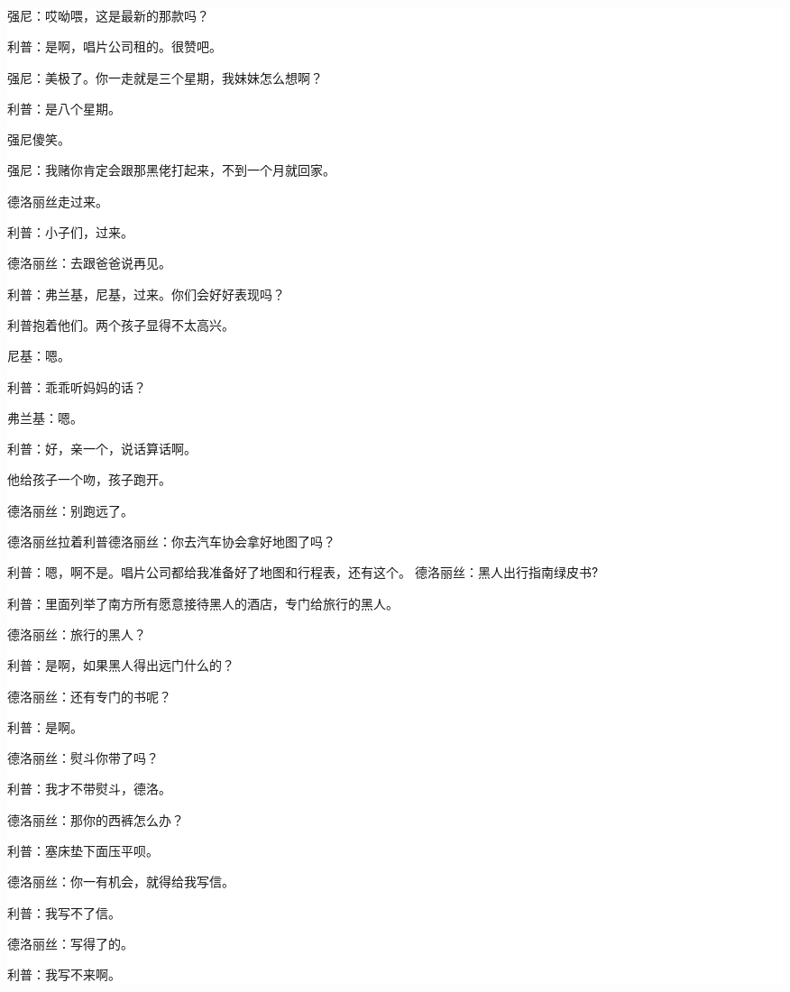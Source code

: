 强尼：哎呦喂，这是最新的那款吗？

利普：是啊，唱片公司租的。很赞吧。

强尼：美极了。你一走就是三个星期，我妹妹怎么想啊？

利普：是八个星期。

强尼傻笑。

强尼：我赌你肯定会跟那黑佬打起来，不到一个月就回家。

德洛丽丝走过来。

利普：小子们，过来。

德洛丽丝：去跟爸爸说再见。

利普：弗兰基，尼基，过来。你们会好好表现吗？

利普抱着他们。两个孩子显得不太高兴。

尼基：嗯。

利普：乖乖听妈妈的话？

弗兰基：嗯。

利普：好，亲一个，说话算话啊。

他给孩子一个吻，孩子跑开。

德洛丽丝：别跑远了。

德洛丽丝拉着利普德洛丽丝：你去汽车协会拿好地图了吗？

利普：嗯，啊不是。唱片公司都给我准备好了地图和行程表，还有这个。
德洛丽丝：黑人出行指南绿皮书?

利普：里面列举了南方所有愿意接待黑人的酒店，专门给旅行的黑人。

德洛丽丝：旅行的黑人？

利普：是啊，如果黑人得出远门什么的？

德洛丽丝：还有专门的书呢？

利普：是啊。

德洛丽丝：熨斗你带了吗？

利普：我才不带熨斗，德洛。

德洛丽丝：那你的西裤怎么办？

利普：塞床垫下面压平呗。

德洛丽丝：你一有机会，就得给我写信。

利普：我写不了信。

德洛丽丝：写得了的。

利普：我写不来啊。
